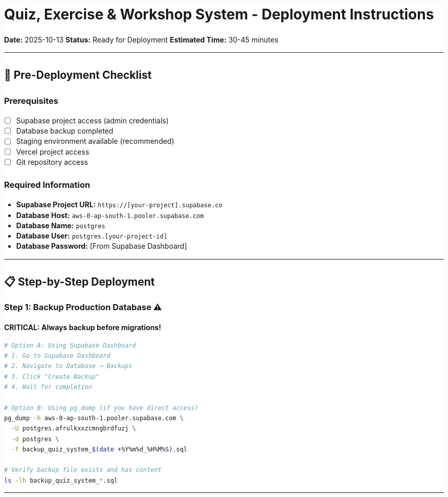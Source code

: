 # Quiz, Exercise & Workshop System - Deployment Instructions

**Date:** 2025-10-13 **Status:** Ready for Deployment **Estimated Time:** 30-45 minutes

---

## 🎯 Pre-Deployment Checklist

### Prerequisites

- [ ] Supabase project access (admin credentials)
- [ ] Database backup completed
- [ ] Staging environment available (recommended)
- [ ] Vercel project access
- [ ] Git repository access

### Required Information

- **Supabase Project URL:** `https://[your-project].supabase.co`
- **Database Host:** `aws-0-ap-south-1.pooler.supabase.com`
- **Database Name:** `postgres`
- **Database User:** `postgres.[your-project-id]`
- **Database Password:** [From Supabase Dashboard]

---

## 📋 Step-by-Step Deployment

### Step 1: Backup Production Database ⚠️

**CRITICAL: Always backup before migrations!**

```bash
# Option A: Using Supabase Dashboard
# 1. Go to Supabase Dashboard
# 2. Navigate to Database → Backups
# 3. Click "Create Backup"
# 4. Wait for completion

# Option B: Using pg_dump (if you have direct access)
pg_dump -h aws-0-ap-south-1.pooler.supabase.com \
  -U postgres.afrulkxxzcmngbrdfuzj \
  -d postgres \
  -f backup_quiz_system_$(date +%Y%m%d_%H%M%S).sql

# Verify backup file exists and has content
ls -lh backup_quiz_system_*.sql
```

---
